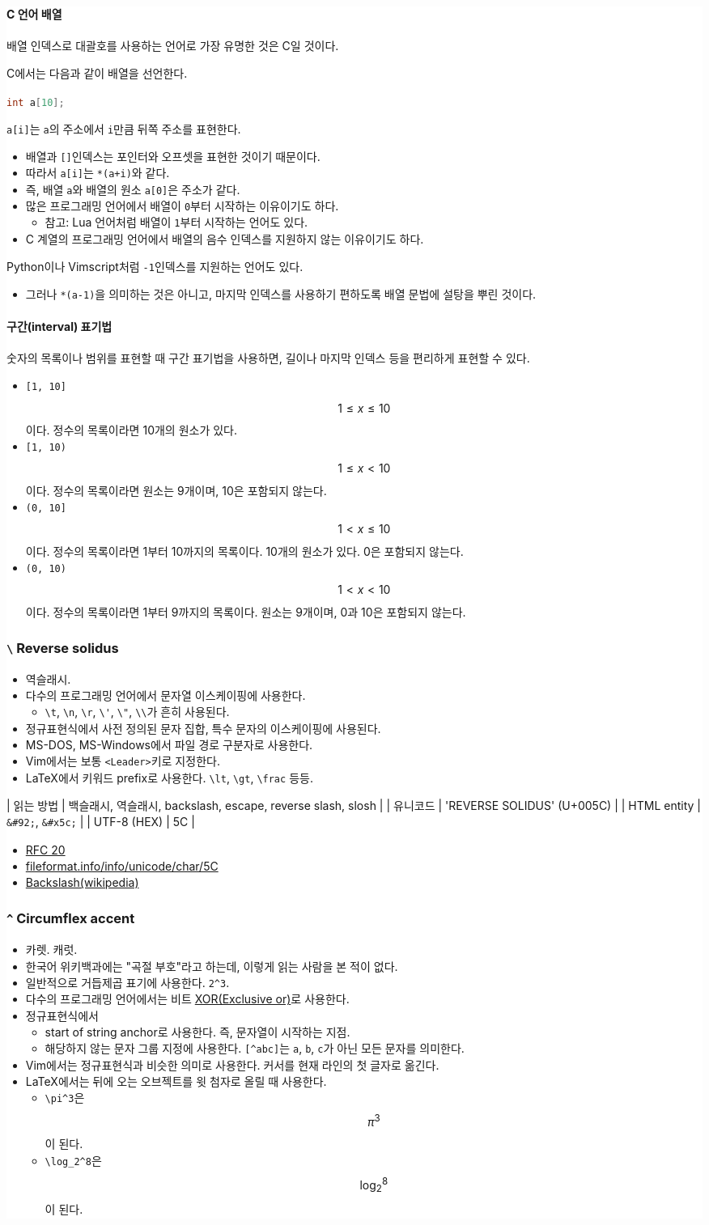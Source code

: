 #### C 언어 배열

배열 인덱스로 대괄호를 사용하는 언어로 가장 유명한 것은 C일 것이다.

C에서는 다음과 같이 배열을 선언한다.

```c
int a[10];
```

`a[i]`는 `a`의 주소에서 `i`만큼 뒤쪽 주소를 표현한다.
* 배열과 `[]`인덱스는 포인터와 오프셋을 표현한 것이기 때문이다.
* 따라서 `a[i]`는 `*(a+i)`와 같다.
* 즉, 배열 `a`와 배열의 원소 `a[0]`은 주소가 같다.
* 많은 프로그래밍 언어에서 배열이 `0`부터 시작하는 이유이기도 하다.
    * 참고: Lua 언어처럼 배열이 `1`부터 시작하는 언어도 있다.
* C 계열의 프로그래밍 언어에서 배열의 음수 인덱스를 지원하지 않는 이유이기도 하다.

Python이나 Vimscript처럼 `-1`인덱스를 지원하는 언어도 있다.
* 그러나 `*(a-1)`을 의미하는 것은 아니고, 마지막 인덱스를 사용하기 편하도록 배열 문법에 설탕을 뿌린 것이다.

#### 구간(interval) 표기법

숫자의 목록이나 범위를 표현할 때 구간 표기법을 사용하면, 길이나 마지막 인덱스 등을 편리하게 표현할 수 있다.

* `[1, 10]` $$1 \le x \le 10$$ 이다. 정수의 목록이라면 10개의 원소가 있다.
* `[1, 10)` $$1 \le x \lt 10$$ 이다. 정수의 목록이라면 원소는 9개이며, 10은 포함되지 않는다.
* `(0, 10]` $$1 \lt x \le 10$$ 이다. 정수의 목록이라면 1부터 10까지의 목록이다. 10개의 원소가 있다. 0은 포함되지 않는다.
* `(0, 10)` $$1 \lt x \lt 10$$ 이다. 정수의 목록이라면 1부터 9까지의 목록이다. 원소는 9개이며, 0과 10은 포함되지 않는다.

### `\` Reverse solidus

* 역슬래시.
* 다수의 프로그래밍 언어에서 문자열 이스케이핑에 사용한다.
    * `\t`, `\n`, `\r`, `\'`, `\"`, `\\`가 흔히 사용된다.
* 정규표현식에서 사전 정의된 문자 집합, 특수 문자의 이스케이핑에 사용된다.
* MS-DOS, MS-Windows에서 파일 경로 구분자로 사용한다.
* Vim에서는 보통 `<Leader>`키로 지정한다.
* LaTeX에서 키워드 prefix로 사용한다. `\lt`, `\gt`, `\frac` 등등.

| 읽는 방법   | 백슬래시, 역슬래시, backslash, escape, reverse slash, slosh |
| 유니코드    | 'REVERSE SOLIDUS' (U+005C)                                  |
| HTML entity | `&#92;`, `&#x5c;`                                           |
| UTF-8 (HEX) | 5C                                                          |

* [RFC 20](https://tools.ietf.org/html/rfc20#section-4.2 )
* [fileformat.info/info/unicode/char/5C](http://www.fileformat.info/info/unicode/char/5C )
* [Backslash(wikipedia)](https://en.wikipedia.org/wiki/Backslash )


### `^` Circumflex accent

* 카렛. 캐럿.
* 한국어 위키백과에는 "곡절 부호"라고 하는데, 이렇게 읽는 사람을 본 적이 없다.
* 일반적으로 거듭제곱 표기에 사용한다. `2^3`.
* 다수의 프로그래밍 언어에서는 비트 [XOR(Exclusive or)](https://en.wikipedia.org/wiki/Exclusive_or)로 사용한다.
* 정규표현식에서
    * start of string anchor로 사용한다. 즉, 문자열이 시작하는 지점.
    * 해당하지 않는 문자 그룹 지정에 사용한다. `[^abc]`는 `a`, `b`, `c`가 아닌 모든 문자를 의미한다.
* Vim에서는 정규표현식과 비슷한 의미로 사용한다. 커서를 현재 라인의 첫 글자로 옮긴다.
* LaTeX에서는 뒤에 오는 오브젝트를 윗 첨자로 올릴 때 사용한다.
    * `\pi^3`은 $$ \pi^3 $$이 된다.
    * `\log_2^8`은 $$ \log_2^8 $$이 된다.


[^ian-14]: 세계를 바꾼 17가지 방정식. 머리말. 14쪽.
[^expert-c-programming-39]: 컴파일러 개발자가 들려주는 C 이야기. 2장. 39쪽.